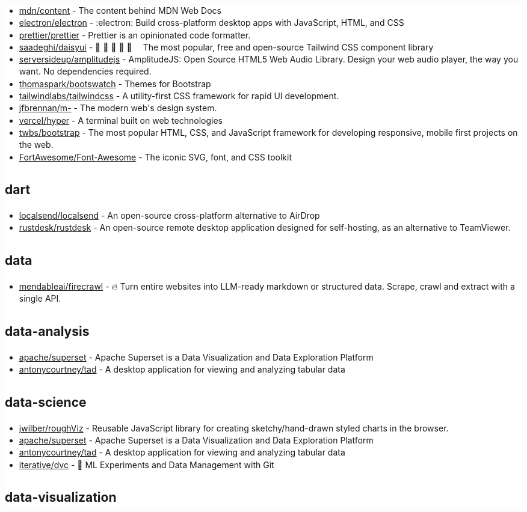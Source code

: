 - [mdn/content](https://github.com/mdn/content) - The content behind MDN Web Docs
- [electron/electron](https://github.com/electron/electron) - :electron: Build cross-platform desktop apps with JavaScript, HTML, and CSS
- [prettier/prettier](https://github.com/prettier/prettier) - Prettier is an opinionated code formatter.
- [saadeghi/daisyui](https://github.com/saadeghi/daisyui) - 🌼 🌼 🌼 🌼 🌼  The most popular, free and open-source Tailwind CSS component library
- [serversideup/amplitudejs](https://github.com/serversideup/amplitudejs) - AmplitudeJS: Open Source HTML5 Web Audio Library. Design your web audio player, the way you want. No dependencies required.
- [thomaspark/bootswatch](https://github.com/thomaspark/bootswatch) - Themes for Bootstrap
- [tailwindlabs/tailwindcss](https://github.com/tailwindlabs/tailwindcss) - A utility-first CSS framework for rapid UI development.
- [jfbrennan/m-](https://github.com/jfbrennan/m-) - The modern web's design system.
- [vercel/hyper](https://github.com/vercel/hyper) - A terminal built on web technologies
- [twbs/bootstrap](https://github.com/twbs/bootstrap) - The most popular HTML, CSS, and JavaScript framework for developing responsive, mobile first projects on the web.
- [FortAwesome/Font-Awesome](https://github.com/FortAwesome/Font-Awesome) - The iconic SVG, font, and CSS toolkit

## dart 

- [localsend/localsend](https://github.com/localsend/localsend) - An open-source cross-platform alternative to AirDrop
- [rustdesk/rustdesk](https://github.com/rustdesk/rustdesk) - An open-source remote desktop application designed for self-hosting, as an alternative to TeamViewer.

## data 

- [mendableai/firecrawl](https://github.com/mendableai/firecrawl) - 🔥 Turn entire websites into LLM-ready markdown or structured data. Scrape, crawl and extract with a single API.

## data-analysis 

- [apache/superset](https://github.com/apache/superset) - Apache Superset is a Data Visualization and Data Exploration Platform
- [antonycourtney/tad](https://github.com/antonycourtney/tad) - A desktop application for viewing and analyzing tabular data

## data-science 

- [jwilber/roughViz](https://github.com/jwilber/roughViz) - Reusable JavaScript library for creating sketchy/hand-drawn styled charts in the browser.
- [apache/superset](https://github.com/apache/superset) - Apache Superset is a Data Visualization and Data Exploration Platform
- [antonycourtney/tad](https://github.com/antonycourtney/tad) - A desktop application for viewing and analyzing tabular data
- [iterative/dvc](https://github.com/iterative/dvc) - 🦉 ML Experiments and Data Management with Git

## data-visualization 
